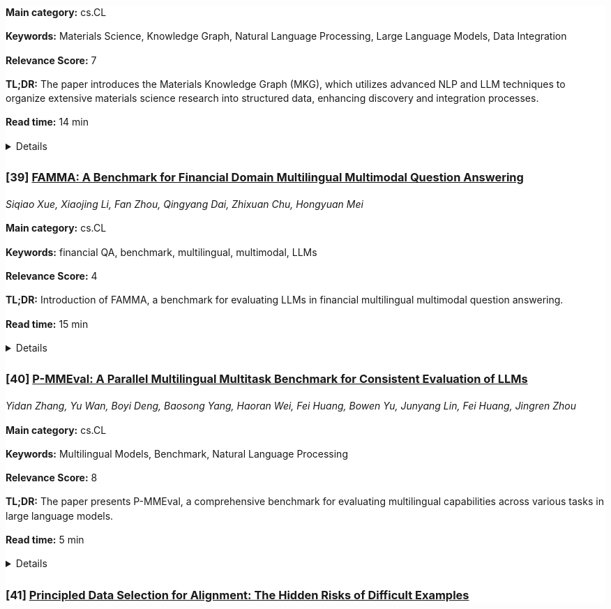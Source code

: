**Main category:** cs.CL

**Keywords:** Materials Science, Knowledge Graph, Natural Language Processing, Large Language Models, Data Integration

**Relevance Score:** 7

**TL;DR:** The paper introduces the Materials Knowledge Graph (MKG), which utilizes advanced NLP and LLM techniques to organize extensive materials science research into structured data, enhancing discovery and integration processes.

**Read time:** 14 min

<details><summary>Details</summary></details>


### [39] [FAMMA: A Benchmark for Financial Domain Multilingual Multimodal Question Answering](https://arxiv.org/abs/2410.04526)

*Siqiao Xue, Xiaojing Li, Fan Zhou, Qingyang Dai, Zhixuan Chu, Hongyuan Mei*

**Main category:** cs.CL

**Keywords:** financial QA, benchmark, multilingual, multimodal, LLMs

**Relevance Score:** 4

**TL;DR:** Introduction of FAMMA, a benchmark for evaluating LLMs in financial multilingual multimodal question answering.

**Read time:** 15 min

<details><summary>Details</summary></details>


### [40] [P-MMEval: A Parallel Multilingual Multitask Benchmark for Consistent Evaluation of LLMs](https://arxiv.org/abs/2411.09116)

*Yidan Zhang, Yu Wan, Boyi Deng, Baosong Yang, Haoran Wei, Fei Huang, Bowen Yu, Junyang Lin, Fei Huang, Jingren Zhou*

**Main category:** cs.CL

**Keywords:** Multilingual Models, Benchmark, Natural Language Processing

**Relevance Score:** 8

**TL;DR:** The paper presents P-MMEval, a comprehensive benchmark for evaluating multilingual capabilities across various tasks in large language models.

**Read time:** 5 min

<details><summary>Details</summary></details>


### [41] [Principled Data Selection for Alignment: The Hidden Risks of Difficult Examples](https://arxiv.org/abs/2502.09650)
